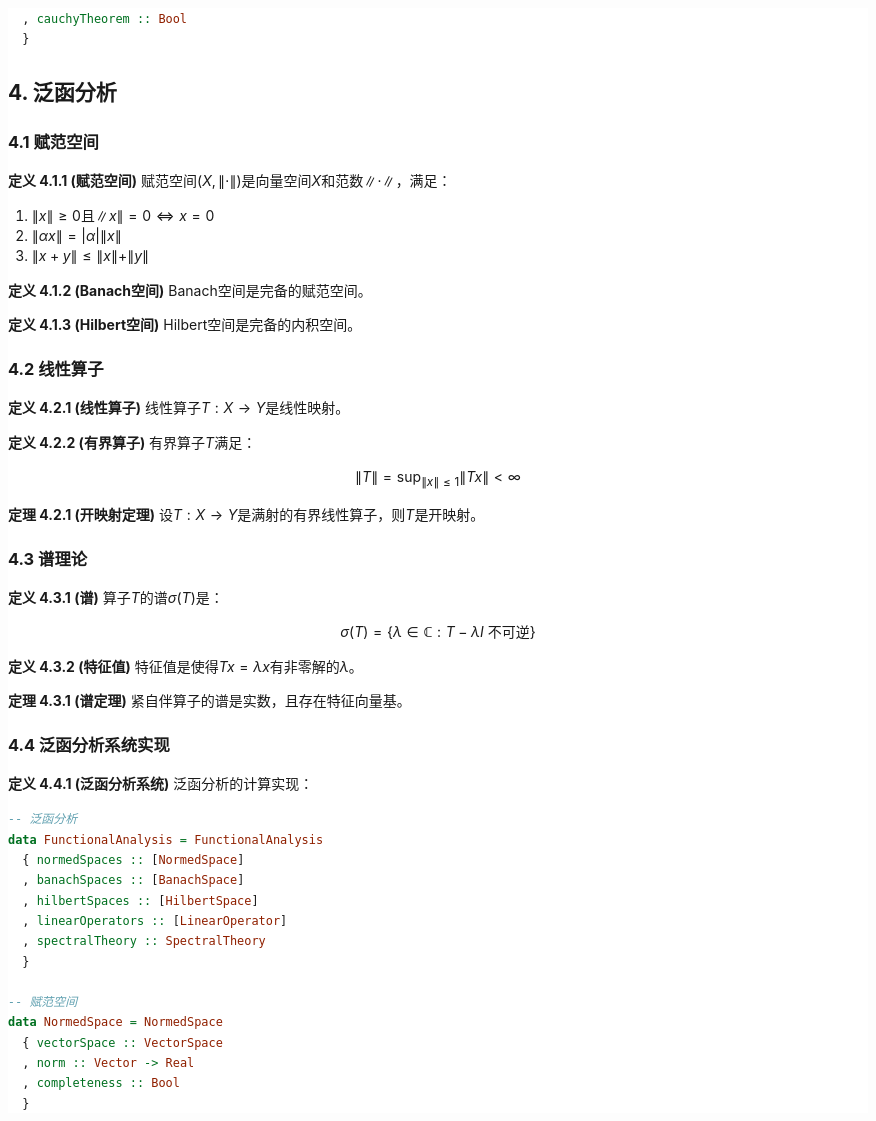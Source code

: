 ```haskell
  , cauchyTheorem :: Bool
  }
```

## 4. 泛函分析

### 4.1 赋范空间

**定义 4.1.1 (赋范空间)**
赋范空间$(X, \|\cdot\|)$是向量空间$X$和范数$\|\cdot\|$，满足：

1. $\|x\| \geq 0$且$\|x\| = 0 \Leftrightarrow x = 0$
2. $\|\alpha x\| = |\alpha| \|x\|$
3. $\|x + y\| \leq \|x\| + \|y\|$

**定义 4.1.2 (Banach空间)**
Banach空间是完备的赋范空间。

**定义 4.1.3 (Hilbert空间)**
Hilbert空间是完备的内积空间。

### 4.2 线性算子

**定义 4.2.1 (线性算子)**
线性算子$T: X \rightarrow Y$是线性映射。

**定义 4.2.2 (有界算子)**
有界算子$T$满足：

$$\|T\| = \sup_{\|x\| \leq 1} \|Tx\| < \infty$$

**定理 4.2.1 (开映射定理)**
设$T: X \rightarrow Y$是满射的有界线性算子，则$T$是开映射。

### 4.3 谱理论

**定义 4.3.1 (谱)**
算子$T$的谱$\sigma(T)$是：

$$\sigma(T) = \{\lambda \in \mathbb{C} : T - \lambda I \text{ 不可逆}\}$$

**定义 4.3.2 (特征值)**
特征值是使得$Tx = \lambda x$有非零解的$\lambda$。

**定理 4.3.1 (谱定理)**
紧自伴算子的谱是实数，且存在特征向量基。

### 4.4 泛函分析系统实现

**定义 4.4.1 (泛函分析系统)**
泛函分析的计算实现：

```haskell
-- 泛函分析
data FunctionalAnalysis = FunctionalAnalysis
  { normedSpaces :: [NormedSpace]
  , banachSpaces :: [BanachSpace]
  , hilbertSpaces :: [HilbertSpace]
  , linearOperators :: [LinearOperator]
  , spectralTheory :: SpectralTheory
  }

-- 赋范空间
data NormedSpace = NormedSpace
  { vectorSpace :: VectorSpace
  , norm :: Vector -> Real
  , completeness :: Bool
  }
```